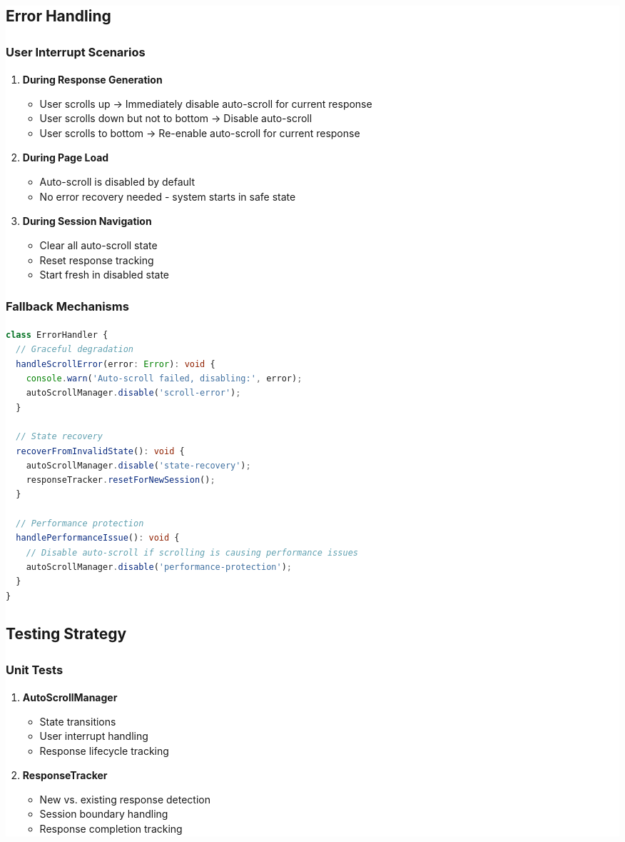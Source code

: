 ## Error Handling

### User Interrupt Scenarios

1. **During Response Generation**
   - User scrolls up → Immediately disable auto-scroll for current response
   - User scrolls down but not to bottom → Disable auto-scroll
   - User scrolls to bottom → Re-enable auto-scroll for current response

2. **During Page Load**
   - Auto-scroll is disabled by default
   - No error recovery needed - system starts in safe state

3. **During Session Navigation**
   - Clear all auto-scroll state
   - Reset response tracking
   - Start fresh in disabled state

### Fallback Mechanisms

```typescript
class ErrorHandler {
  // Graceful degradation
  handleScrollError(error: Error): void {
    console.warn('Auto-scroll failed, disabling:', error);
    autoScrollManager.disable('scroll-error');
  }
  
  // State recovery
  recoverFromInvalidState(): void {
    autoScrollManager.disable('state-recovery');
    responseTracker.resetForNewSession();
  }
  
  // Performance protection
  handlePerformanceIssue(): void {
    // Disable auto-scroll if scrolling is causing performance issues
    autoScrollManager.disable('performance-protection');
  }
}
```

## Testing Strategy

### Unit Tests

1. **AutoScrollManager**
   - State transitions
   - User interrupt handling
   - Response lifecycle tracking

2. **ResponseTracker**
   - New vs. existing response detection
   - Session boundary handling
   - Response completion tracking
